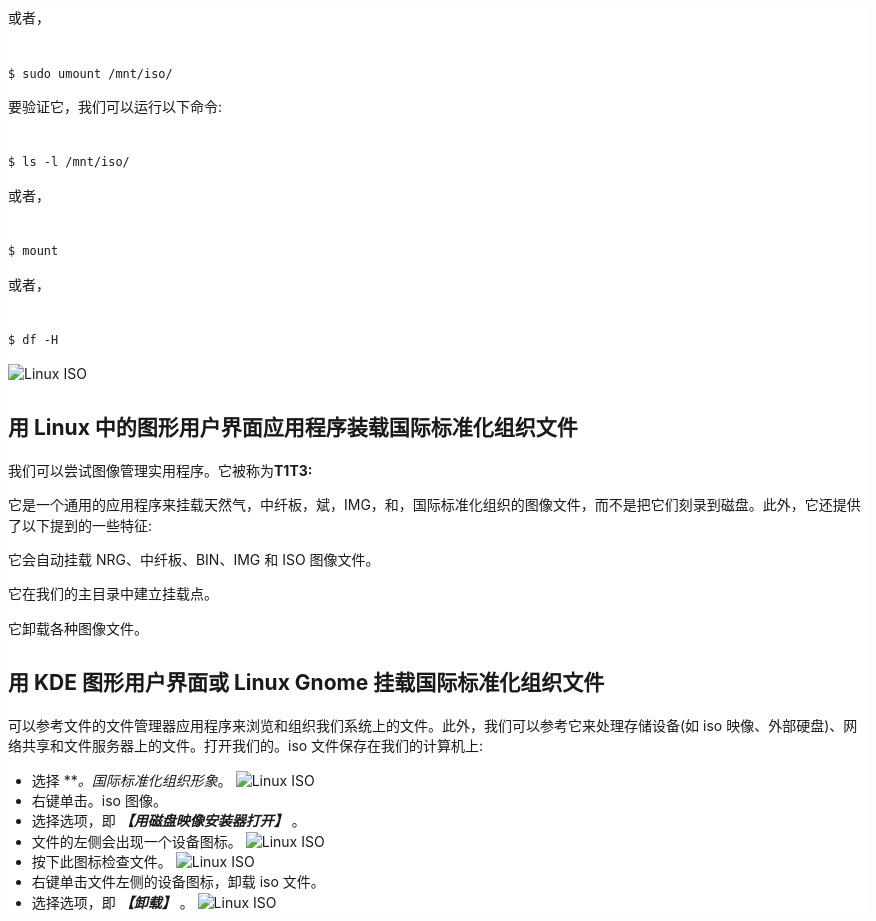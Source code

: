 或者，

```

$ sudo umount /mnt/iso/

```

要验证它，我们可以运行以下命令:

```

$ ls -l /mnt/iso/

```

或者，

```

$ mount

```

或者，

```

$ df -H

```

![Linux ISO](../Images/15dffa2bc6eaa0502b48055969d04c1a.png)

## 用 Linux 中的图形用户界面应用程序装载国际标准化组织文件

我们可以尝试图像管理实用程序。它被称为**T1T3:**

它是一个通用的应用程序来挂载天然气，中纤板，斌，IMG，和，国际标准化组织的图像文件，而不是把它们刻录到磁盘。此外，它还提供了以下提到的一些特征:

它会自动挂载 NRG、中纤板、BIN、IMG 和 ISO 图像文件。

它在我们的主目录中建立挂载点。

它卸载各种图像文件。

## 用 KDE 图形用户界面或 Linux Gnome 挂载国际标准化组织文件

可以参考文件的文件管理器应用程序来浏览和组织我们系统上的文件。此外，我们可以参考它来处理存储设备(如 iso 映像、外部硬盘)、网络共享和文件服务器上的文件。打开我们的。iso 文件保存在我们的计算机上:

*   选择 ***。*国际标准化组织形象**。
    ![Linux ISO](../Images/7b090f6225e35eb55b07f684b67e870d.png)
*   右键单击。iso 图像。
*   选择选项，即 ***【用磁盘映像安装器打开】*** 。
*   文件的左侧会出现一个设备图标。
    ![Linux ISO](../Images/509c14324703158753aa526782bdb5ce.png)
*   按下此图标检查文件。
    ![Linux ISO](../Images/95a4bb7a6bea5ae7b3b8364c11115a45.png)
*   右键单击文件左侧的设备图标，卸载 iso 文件。
*   选择选项，即 ***【卸载】*** 。
    ![Linux ISO](../Images/d4667e7c472aea37b516c198685ebac1.png)

